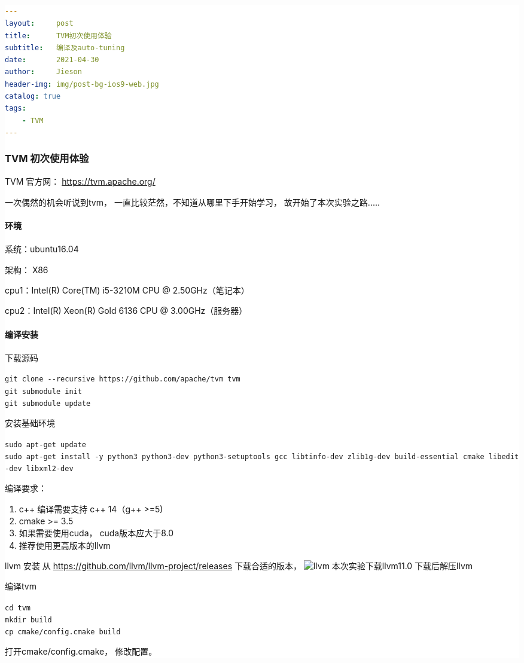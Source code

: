 ```yaml
---
layout:     post
title:      TVM初次使用体验
subtitle:   编译及auto-tuning
date:       2021-04-30
author:     Jieson
header-img: img/post-bg-ios9-web.jpg
catalog: true
tags:
    - TVM
---
```

### TVM 初次使用体验

TVM 官方网： https://tvm.apache.org/

一次偶然的机会听说到tvm， 一直比较茫然，不知道从哪里下手开始学习， 故开始了本次实验之路.....
#### 环境
系统：ubuntu16.04

架构： X86

cpu1：Intel(R) Core(TM) i5-3210M CPU @ 2.50GHz（笔记本）

cpu2：Intel(R) Xeon(R) Gold 6136 CPU @ 3.00GHz（服务器）

#### 编译安装
下载源码
```buildoutcfg
git clone --recursive https://github.com/apache/tvm tvm
git submodule init
git submodule update
```
安装基础环境
```buildoutcfg
sudo apt-get update
sudo apt-get install -y python3 python3-dev python3-setuptools gcc libtinfo-dev zlib1g-dev build-essential cmake libedit-dev libxml2-dev
```
  编译要求：
1. c++ 编译需要支持 c++ 14（g++ >=5)
2. cmake >= 3.5
3. 如果需要使用cuda， cuda版本应大于8.0
4. 推荐使用更高版本的llvm

llvm 安装
从 https://github.com/llvm/llvm-project/releases 下载合适的版本，
![llvm](https://note.youdao.com/yws/api/personal/file/WEBd41c84e2d9e58e102a0622ebfb4514d4?method=download&shareKey=7284d7e15aa4318a5ba8c2214ec0b83a)
本次实验下载llvm11.0 下载后解压llvm

编译tvm

```buildoutcfg
cd tvm
mkdir build
cp cmake/config.cmake build
```
打开cmake/config.cmake， 修改配置。
